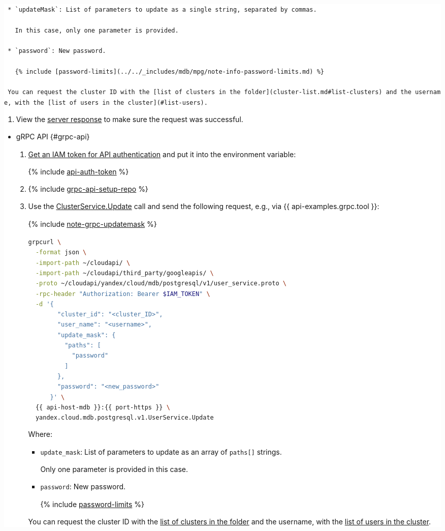      * `updateMask`: List of parameters to update as a single string, separated by commas.

       In this case, only one parameter is provided.

     * `password`: New password.

       {% include [password-limits](../../_includes/mdb/mpg/note-info-password-limits.md) %}

     You can request the cluster ID with the [list of clusters in the folder](cluster-list.md#list-clusters) and the username, with the [list of users in the cluster](#list-users).

  1. View the [server response](../api-ref/User/update.md#yandex.cloud.operation.Operation) to make sure the request was successful.

- gRPC API {#grpc-api}

  1. [Get an IAM token for API authentication](../api-ref/authentication.md) and put it into the environment variable:

     {% include [api-auth-token](../../_includes/mdb/api-auth-token.md) %}

  1. {% include [grpc-api-setup-repo](../../_includes/mdb/grpc-api-setup-repo.md) %}
  1. Use the [ClusterService.Update](../api-ref/grpc/User/update.md) call and send the following request, e.g., via {{ api-examples.grpc.tool }}:

     {% include [note-grpc-updatemask](../../_includes/note-grpc-api-updatemask.md) %}

     ```bash
     grpcurl \
       -format json \
       -import-path ~/cloudapi/ \
       -import-path ~/cloudapi/third_party/googleapis/ \
       -proto ~/cloudapi/yandex/cloud/mdb/postgresql/v1/user_service.proto \
       -rpc-header "Authorization: Bearer $IAM_TOKEN" \
       -d '{
             "cluster_id": "<cluster_ID>",
             "user_name": "<username>",
             "update_mask": {
               "paths": [
                 "password"
               ]
             },
             "password": "<new_password>"
           }' \
       {{ api-host-mdb }}:{{ port-https }} \
       yandex.cloud.mdb.postgresql.v1.UserService.Update
     ```

     Where:

     * `update_mask`: List of parameters to update as an array of `paths[]` strings.

       Only one parameter is provided in this case.

     * `password`: New password.

       {% include [password-limits](../../_includes/mdb/mpg/note-info-password-limits.md) %}

     You can request the cluster ID with the [list of clusters in the folder](cluster-list.md#list-clusters) and the username, with the [list of users in the cluster](#list-users).
